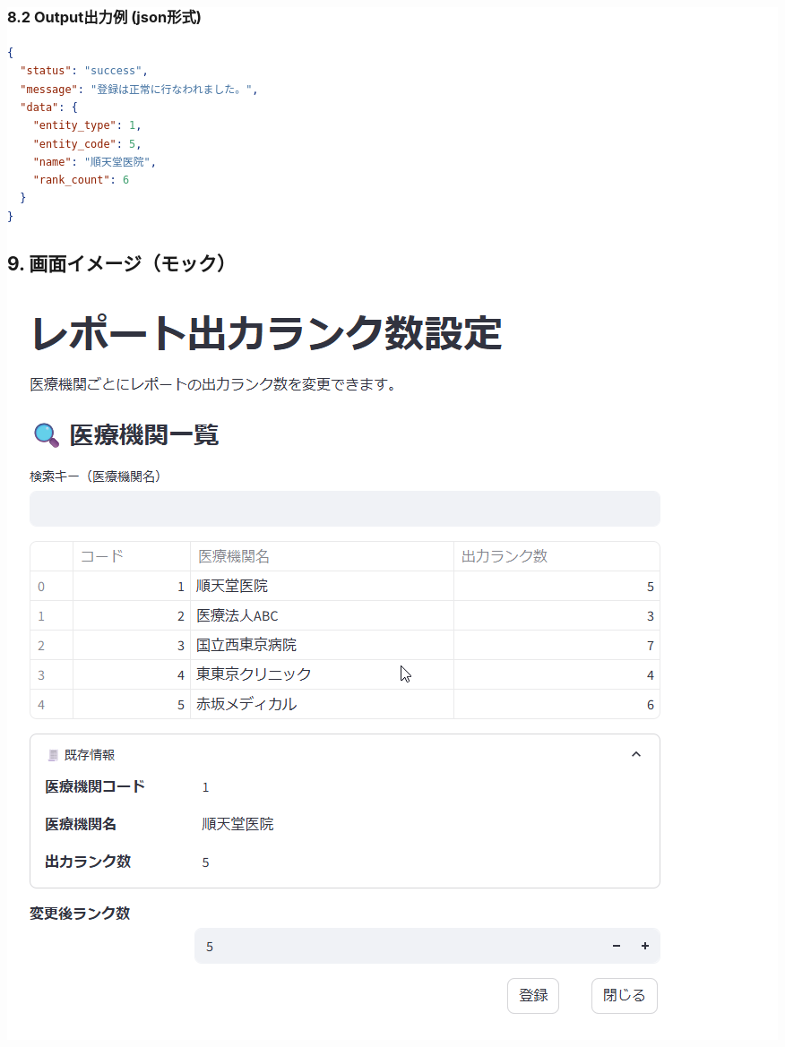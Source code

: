 ### 8.2 Output出力例 (json形式)

```json
{
  "status": "success",
  "message": "登録は正常に行なわれました。",
  "data": {
    "entity_type": 1,
    "entity_code": 5,
    "name": "順天堂医院",
    "rank_count": 6
  }
}
```

<div style="page-break-before: always;"></div>

## 9. 画面イメージ（モック）

![画面イメージ](./assets/002_modify_rank_count.png)
